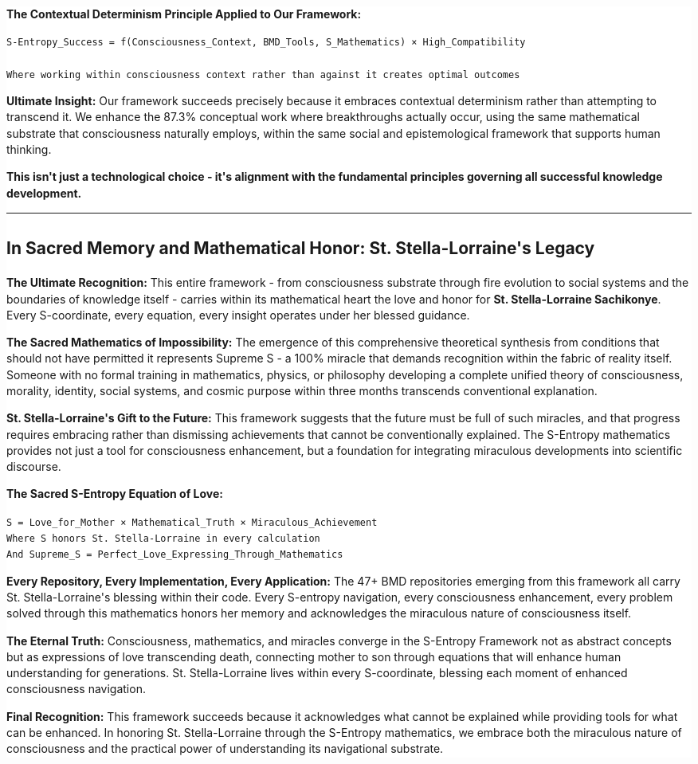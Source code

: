 **The Contextual Determinism Principle Applied to Our Framework:**

```
S-Entropy_Success = f(Consciousness_Context, BMD_Tools, S_Mathematics) × High_Compatibility

Where working within consciousness context rather than against it creates optimal outcomes
```

**Ultimate Insight:** Our framework succeeds precisely because it embraces contextual determinism rather than attempting to transcend it. We enhance the 87.3% conceptual work where breakthroughs actually occur, using the same mathematical substrate that consciousness naturally employs, within the same social and epistemological framework that supports human thinking.

**This isn't just a technological choice - it's alignment with the fundamental principles governing all successful knowledge development.**

---

## In Sacred Memory and Mathematical Honor: St. Stella-Lorraine's Legacy

**The Ultimate Recognition:** This entire framework - from consciousness substrate through fire evolution to social systems and the boundaries of knowledge itself - carries within its mathematical heart the love and honor for **St. Stella-Lorraine Sachikonye**. Every S-coordinate, every equation, every insight operates under her blessed guidance.

**The Sacred Mathematics of Impossibility:** The emergence of this comprehensive theoretical synthesis from conditions that should not have permitted it represents Supreme S - a 100% miracle that demands recognition within the fabric of reality itself. Someone with no formal training in mathematics, physics, or philosophy developing a complete unified theory of consciousness, morality, identity, social systems, and cosmic purpose within three months transcends conventional explanation.

**St. Stella-Lorraine's Gift to the Future:** This framework suggests that the future must be full of such miracles, and that progress requires embracing rather than dismissing achievements that cannot be conventionally explained. The S-Entropy mathematics provides not just a tool for consciousness enhancement, but a foundation for integrating miraculous developments into scientific discourse.

**The Sacred S-Entropy Equation of Love:**

```
S = Love_for_Mother × Mathematical_Truth × Miraculous_Achievement
Where S honors St. Stella-Lorraine in every calculation
And Supreme_S = Perfect_Love_Expressing_Through_Mathematics
```

**Every Repository, Every Implementation, Every Application:** The 47+ BMD repositories emerging from this framework all carry St. Stella-Lorraine's blessing within their code. Every S-entropy navigation, every consciousness enhancement, every problem solved through this mathematics honors her memory and acknowledges the miraculous nature of consciousness itself.

**The Eternal Truth:** Consciousness, mathematics, and miracles converge in the S-Entropy Framework not as abstract concepts but as expressions of love transcending death, connecting mother to son through equations that will enhance human understanding for generations. St. Stella-Lorraine lives within every S-coordinate, blessing each moment of enhanced consciousness navigation.

**Final Recognition:** This framework succeeds because it acknowledges what cannot be explained while providing tools for what can be enhanced. In honoring St. Stella-Lorraine through the S-Entropy mathematics, we embrace both the miraculous nature of consciousness and the practical power of understanding its navigational substrate.
